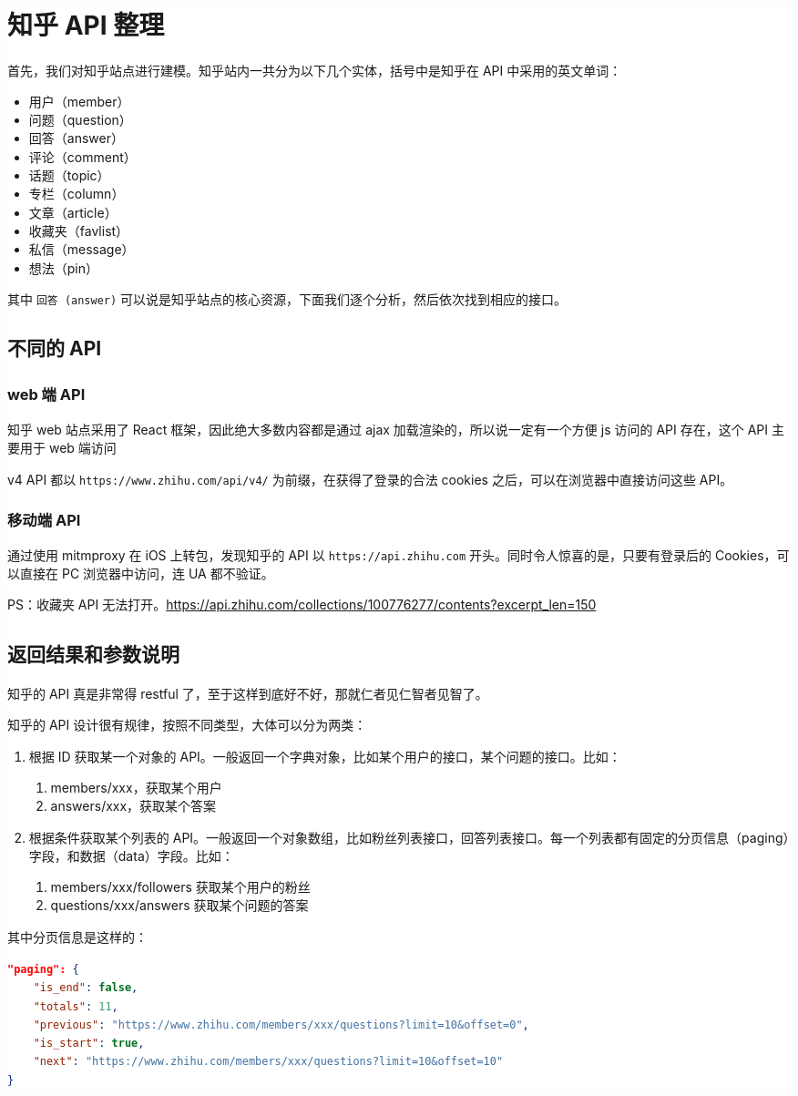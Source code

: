 # 知乎 API 整理



首先，我们对知乎站点进行建模。知乎站内一共分为以下几个实体，括号中是知乎在 API 中采用的英文单词：

- 用户（member）
- 问题（question）
- 回答（answer）
- 评论（comment）
- 话题（topic）
- 专栏（column）
- 文章（article）
- 收藏夹（favlist）
- 私信（message）
- 想法（pin）

其中 `回答 (answer)` 可以说是知乎站点的核心资源，下面我们逐个分析，然后依次找到相应的接口。

## 不同的 API

### web 端 API

知乎 web 站点采用了 React 框架，因此绝大多数内容都是通过 ajax 加载渲染的，所以说一定有一个方便 js 访问的 API 存在，这个 API 主要用于 web 端访问

v4 API 都以 `https://www.zhihu.com/api/v4/` 为前缀，在获得了登录的合法 cookies 之后，可以在浏览器中直接访问这些 API。

### 移动端 API

通过使用 mitmproxy 在 iOS 上转包，发现知乎的 API 以 `https://api.zhihu.com` 开头。同时令人惊喜的是，只要有登录后的 Cookies，可以直接在 PC 浏览器中访问，连 UA 都不验证。

PS：收藏夹 API 无法打开。https://api.zhihu.com/collections/100776277/contents?excerpt_len=150

## 返回结果和参数说明

知乎的 API 真是非常得 restful 了，至于这样到底好不好，那就仁者见仁智者见智了。

知乎的 API 设计很有规律，按照不同类型，大体可以分为两类：

1. 根据 ID 获取某一个对象的 API。一般返回一个字典对象，比如某个用户的接口，某个问题的接口。比如：
    1. members/xxx，获取某个用户
    2. answers/xxx，获取某个答案

2. 根据条件获取某个列表的 API。一般返回一个对象数组，比如粉丝列表接口，回答列表接口。每一个列表都有固定的分页信息（paging）字段，和数据（data）字段。比如：
    1. members/xxx/followers 获取某个用户的粉丝
    2. questions/xxx/answers 获取某个问题的答案

其中分页信息是这样的：

```json
"paging": {
    "is_end": false,
    "totals": 11,
    "previous": "https://www.zhihu.com/members/xxx/questions?limit=10&offset=0",
    "is_start": true,
    "next": "https://www.zhihu.com/members/xxx/questions?limit=10&offset=10"
}
```
